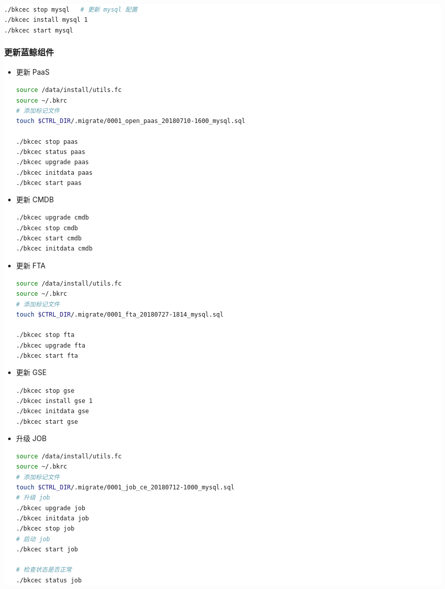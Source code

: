   ```bash
  ./bkcec stop mysql   # 更新 mysql 配置
  ./bkcec install mysql 1
  ./bkcec start mysql
  ```

### 更新蓝鲸组件

- 更新 PaaS

  ```bash
  source /data/install/utils.fc
  source ~/.bkrc
  # 添加标记文件
  touch $CTRL_DIR/.migrate/0001_open_paas_20180710-1600_mysql.sql

  ./bkcec stop paas
  ./bkcec status paas
  ./bkcec upgrade paas
  ./bkcec initdata paas
  ./bkcec start paas
  ```
  
- 更新 CMDB

  ```bash
  ./bkcec upgrade cmdb
  ./bkcec stop cmdb
  ./bkcec start cmdb  
  ./bkcec initdata cmdb
  ```
  
- 更新 FTA

  ```bash
  source /data/install/utils.fc
  source ~/.bkrc
  # 添加标记文件
  touch $CTRL_DIR/.migrate/0001_fta_20180727-1814_mysql.sql

  ./bkcec stop fta
  ./bkcec upgrade fta
  ./bkcec start fta  
  ```

- 更新 GSE

  ```bash
  ./bkcec stop gse
  ./bkcec install gse 1
  ./bkcec initdata gse
  ./bkcec start gse    
  ```
  
- 升级 JOB

  ```bash
  source /data/install/utils.fc
  source ~/.bkrc
  # 添加标记文件
  touch $CTRL_DIR/.migrate/0001_job_ce_20180712-1000_mysql.sql
  # 升级 job
  ./bkcec upgrade job
  ./bkcec initdata job
  ./bkcec stop job
  # 启动 job
  ./bkcec start job

  # 检查状态是否正常
  ./bkcec status job
  ```